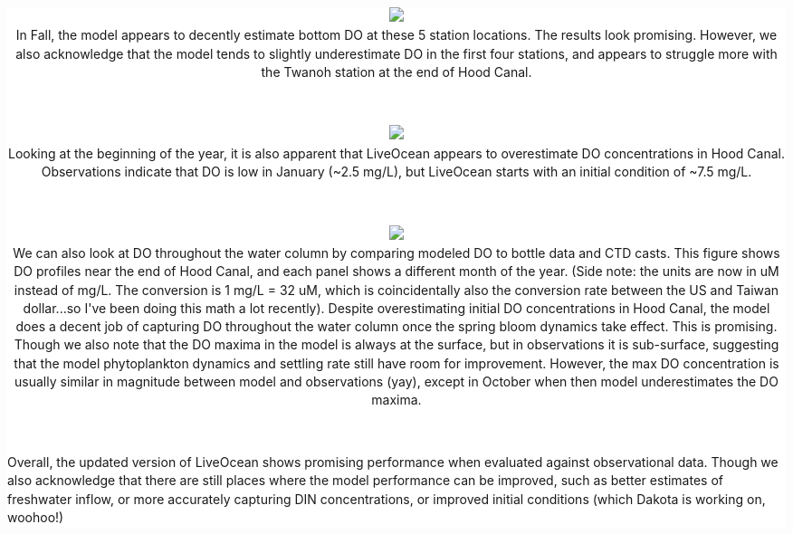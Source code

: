 <p style="text-align:center;"><img src="https://github.com/ajleeson/LO_user/assets/15829099/fb50fe75-601d-4ce5-90f6-c4ac25bb5c90" width="800"/><br>In Fall, the model appears to decently estimate bottom DO at these 5 station locations. The results look promising. However, we also acknowledge that the model tends to slightly underestimate DO in the first four stations, and appears to struggle more with the Twanoh station at the end of Hood Canal.</p><br>

<p style="text-align:center;"><img src="https://github.com/ajleeson/LO_user/assets/15829099/4c9bf091-d0b5-4d53-b73a-06175c1c017c" width="800"/><br>Looking at the beginning of the year, it is also apparent that LiveOcean appears to overestimate DO concentrations in Hood Canal. Observations indicate that DO is low in January (~2.5 mg/L), but LiveOcean starts with an initial condition of ~7.5 mg/L.</p><br>

<p style="text-align:center;"><img src="https://github.com/ajleeson/LO_user/assets/15829099/4184e14c-57ff-4ee1-ac2a-9f2f278e5aa8" width="800"/><br>We can also look at DO throughout the water column by comparing modeled DO to bottle data and CTD casts. This figure shows DO profiles near the end of Hood Canal, and each panel shows a different month of the year. (Side note: the units are now in uM instead of mg/L. The conversion is 1 mg/L = 32 uM, which is coincidentally also the conversion rate between the US and Taiwan dollar...so I've been doing this math a lot recently). Despite overestimating initial DO concentrations in Hood Canal, the model does a decent job of capturing DO throughout the water column once the spring bloom dynamics take effect. This is promising. Though we also note that the DO maxima in the model is always at the surface, but in observations it is sub-surface, suggesting that the model phytoplankton dynamics and settling rate still have room for improvement. However, the max DO concentration is usually similar in magnitude between model and observations (yay), except in October when then model underestimates the DO maxima.
</p><br>

Overall, the updated version of LiveOcean shows promising performance when evaluated against observational data. Though we also acknowledge that there are still places where the model performance can be improved, such as better estimates of freshwater inflow, or more accurately capturing DIN concentrations, or improved initial conditions (which Dakota is working on, woohoo!)